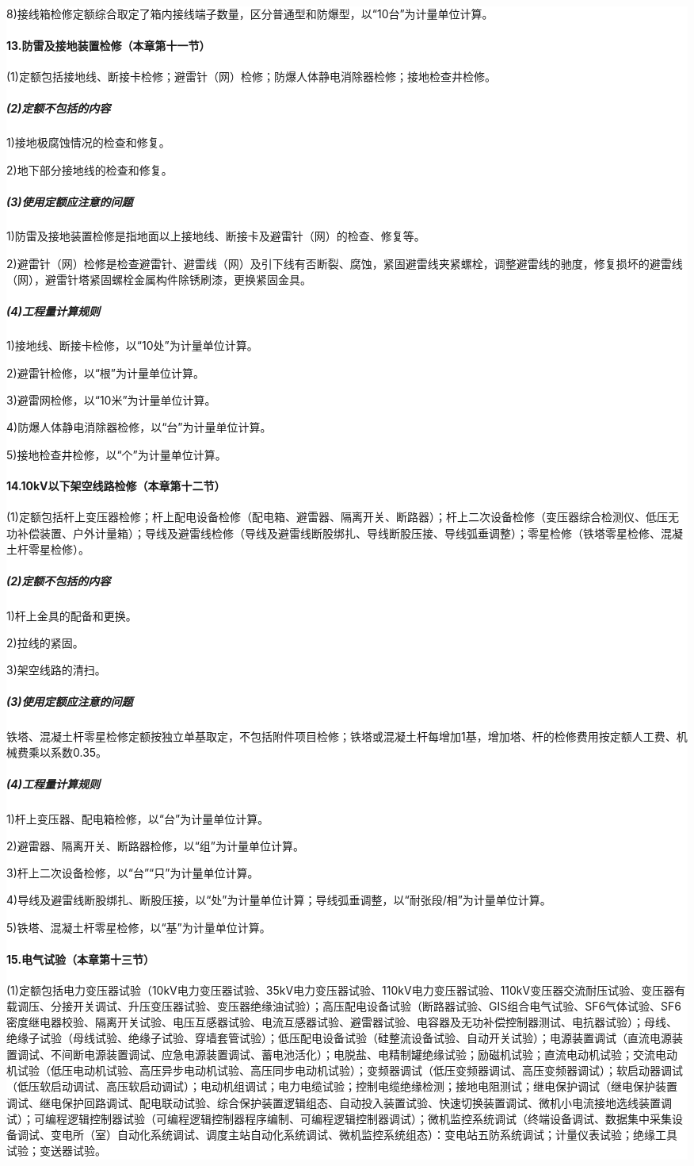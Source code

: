 8)接线箱检修定额综合取定了箱内接线端子数量，区分普通型和防爆型，以“10台”为计量单位计算。

#### 13.防雷及接地装置检修（本章第十一节）

(1)定额包括接地线、断接卡检修；避雷针（网）检修；防爆人体静电消除器检修；接地检查井检修。

##### (2)定额不包括的内容

1)接地极腐蚀情况的检查和修复。

2)地下部分接地线的检查和修复。

##### (3)使用定额应注意的问题

1)防雷及接地装置检修是指地面以上接地线、断接卡及避雷针（网）的检查、修复等。

2)避雷针（网）检修是检查避雷针、避雷线（网）及引下线有否断裂、腐蚀，紧固避雷线夹紧螺栓，调整避雷线的驰度，修复损坏的避雷线（网），避雷针塔紧固螺栓金属构件除锈刷漆，更换紧固金具。

##### (4)工程量计算规则

1)接地线、断接卡检修，以“10处”为计量单位计算。

2)避雷针检修，以“根”为计量单位计算。

3)避雷网检修，以“10米”为计量单位计算。

4)防爆人体静电消除器检修，以“台”为计量单位计算。

5)接地检查井检修，以“个”为计量单位计算。

#### 14.10kV以下架空线路检修（本章第十二节）

(1)定额包括杆上变压器检修；杆上配电设备检修（配电箱、避雷器、隔离开关、断路器）；杆上二次设备检修（变压器综合检测仪、低压无功补偿装置、户外计量箱）；导线及避雷线检修（导线及避雷线断股绑扎、导线断股压接、导线弧垂调整）；零星检修（铁塔零星检修、混凝土杆零星检修）。

##### (2)定额不包括的内容

1)杆上金具的配备和更换。

2)拉线的紧固。

3)架空线路的清扫。

##### (3)使用定额应注意的问题

铁塔、混凝土杆零星检修定额按独立单基取定，不包括附件项目检修；铁塔或混凝土杆每增加1基，增加塔、杆的检修费用按定额人工费、机械费乘以系数0.35。

##### (4)工程量计算规则

1)杆上变压器、配电箱检修，以“台”为计量单位计算。

2)避雷器、隔离开关、断路器检修，以“组”为计量单位计算。

3)杆上二次设备检修，以“台”“只”为计量单位计算。

4)导线及避雷线断股绑扎、断股压接，以“处”为计量单位计算；导线弧垂调整，以“耐张段/相”为计量单位计算。

5)铁塔、混凝土杆零星检修，以“基”为计量单位计算。

#### 15.电气试验（本章第十三节）

(1)定额包括电力变压器试验（10kV电力变压器试验、35kV电力变压器试验、110kV电力变压器试验、110kV变压器交流耐压试验、变压器有载调压、分接开关调试、升压变压器试验、变压器绝缘油试验）；高压配电设备试验（断路器试验、GIS组合电气试验、SF6气体试验、SF6密度继电器校验、隔离开关试验、电压互感器试验、电流互感器试验、避雷器试验、电容器及无功补偿控制器测试、电抗器试验）；母线、绝缘子试验（母线试验、绝缘子试验、穿墙套管试验）；低压配电设备试验（硅整流设备试验、自动开关试验）；电源装置调试（直流电源装置调试、不间断电源装置调试、应急电源装置调试、蓄电池活化）；电脱盐、电精制罐绝缘试验；励磁机试验；直流电动机试验；交流电动机试验（低压电动机试验、高压异步电动机试验、高压同步电动机试验）；变频器调试（低压变频器调试、高压变频器调试）；软启动器调试（低压软启动调试、高压软启动调试）；电动机组调试；电力电缆试验；控制电缆绝缘检测；接地电阻测试；继电保护调试（继电保护装置调试、继电保护回路调试、配电联动试验、综合保护装置逻辑组态、自动投入装置试验、快速切换装置调试、微机小电流接地选线装置调试）；可编程逻辑控制器试验（可编程逻辑控制器程序编制、可编程逻辑控制器调试）；微机监控系统调试（终端设备调试、数据集中采集设备调试、变电所（室）自动化系统调试、调度主站自动化系统调试、微机监控系统组态）：变电站五防系统调试；计量仪表试验；绝缘工具试验；变送器试验。
